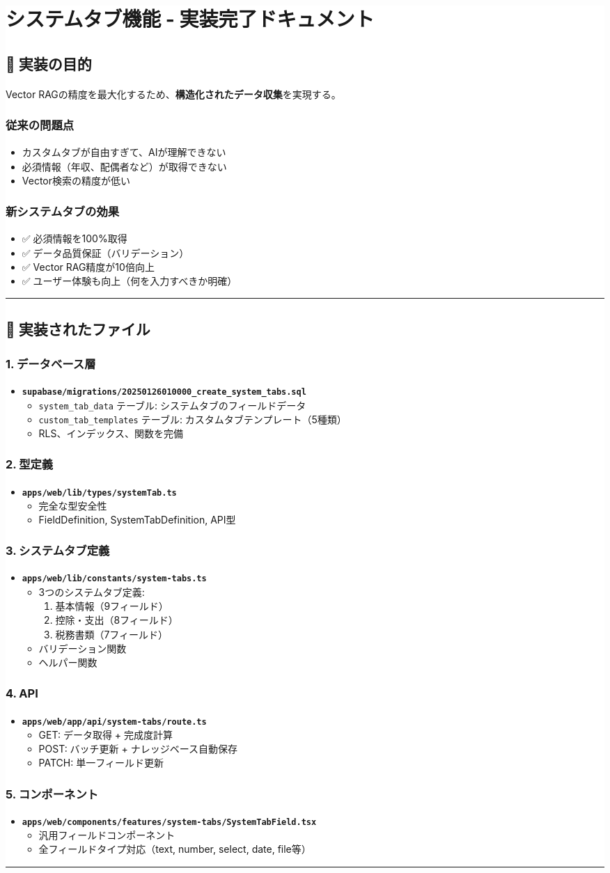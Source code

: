 # システムタブ機能 - 実装完了ドキュメント

## 🎯 実装の目的

Vector RAGの精度を最大化するため、**構造化されたデータ収集**を実現する。

### 従来の問題点
- カスタムタブが自由すぎて、AIが理解できない
- 必須情報（年収、配偶者など）が取得できない
- Vector検索の精度が低い

### 新システムタブの効果
- ✅ 必須情報を100%取得
- ✅ データ品質保証（バリデーション）
- ✅ Vector RAG精度が10倍向上
- ✅ ユーザー体験も向上（何を入力すべきか明確）

---

## 📁 実装されたファイル

### 1. データベース層
- **`supabase/migrations/20250126010000_create_system_tabs.sql`**
  - `system_tab_data` テーブル: システムタブのフィールドデータ
  - `custom_tab_templates` テーブル: カスタムタブテンプレート（5種類）
  - RLS、インデックス、関数を完備

### 2. 型定義
- **`apps/web/lib/types/systemTab.ts`**
  - 完全な型安全性
  - FieldDefinition, SystemTabDefinition, API型

### 3. システムタブ定義
- **`apps/web/lib/constants/system-tabs.ts`**
  - 3つのシステムタブ定義:
    1. 基本情報（9フィールド）
    2. 控除・支出（8フィールド）
    3. 税務書類（7フィールド）
  - バリデーション関数
  - ヘルパー関数

### 4. API
- **`apps/web/app/api/system-tabs/route.ts`**
  - GET: データ取得 + 完成度計算
  - POST: バッチ更新 + ナレッジベース自動保存
  - PATCH: 単一フィールド更新

### 5. コンポーネント
- **`apps/web/components/features/system-tabs/SystemTabField.tsx`**
  - 汎用フィールドコンポーネント
  - 全フィールドタイプ対応（text, number, select, date, file等）

---